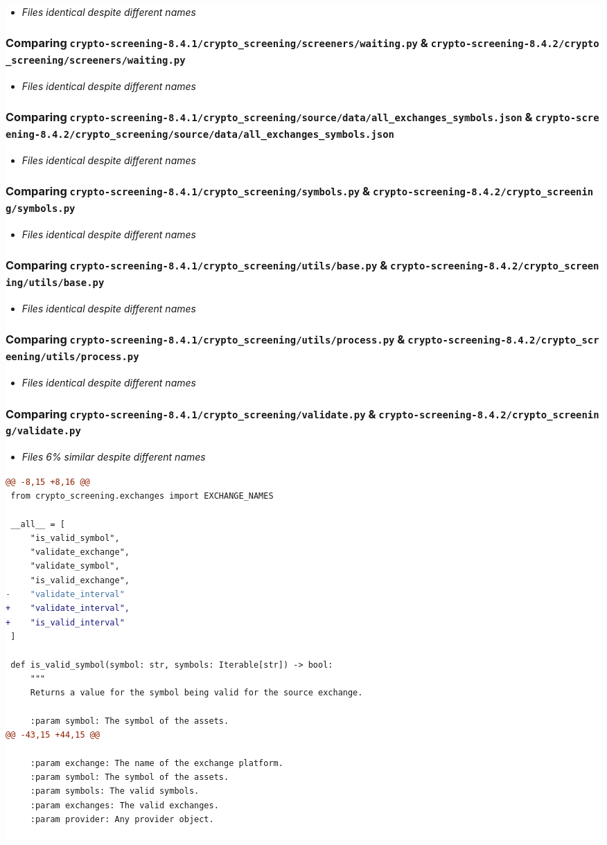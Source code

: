  * *Files identical despite different names*

### Comparing `crypto-screening-8.4.1/crypto_screening/screeners/waiting.py` & `crypto-screening-8.4.2/crypto_screening/screeners/waiting.py`

 * *Files identical despite different names*

### Comparing `crypto-screening-8.4.1/crypto_screening/source/data/all_exchanges_symbols.json` & `crypto-screening-8.4.2/crypto_screening/source/data/all_exchanges_symbols.json`

 * *Files identical despite different names*

### Comparing `crypto-screening-8.4.1/crypto_screening/symbols.py` & `crypto-screening-8.4.2/crypto_screening/symbols.py`

 * *Files identical despite different names*

### Comparing `crypto-screening-8.4.1/crypto_screening/utils/base.py` & `crypto-screening-8.4.2/crypto_screening/utils/base.py`

 * *Files identical despite different names*

### Comparing `crypto-screening-8.4.1/crypto_screening/utils/process.py` & `crypto-screening-8.4.2/crypto_screening/utils/process.py`

 * *Files identical despite different names*

### Comparing `crypto-screening-8.4.1/crypto_screening/validate.py` & `crypto-screening-8.4.2/crypto_screening/validate.py`

 * *Files 6% similar despite different names*

```diff
@@ -8,15 +8,16 @@
 from crypto_screening.exchanges import EXCHANGE_NAMES
 
 __all__ = [
     "is_valid_symbol",
     "validate_exchange",
     "validate_symbol",
     "is_valid_exchange",
-    "validate_interval"
+    "validate_interval",
+    "is_valid_interval"
 ]
 
 def is_valid_symbol(symbol: str, symbols: Iterable[str]) -> bool:
     """
     Returns a value for the symbol being valid for the source exchange.
 
     :param symbol: The symbol of the assets.
@@ -43,15 +44,15 @@
 
     :param exchange: The name of the exchange platform.
     :param symbol: The symbol of the assets.
     :param symbols: The valid symbols.
     :param exchanges: The valid exchanges.
     :param provider: Any provider object.
 
```